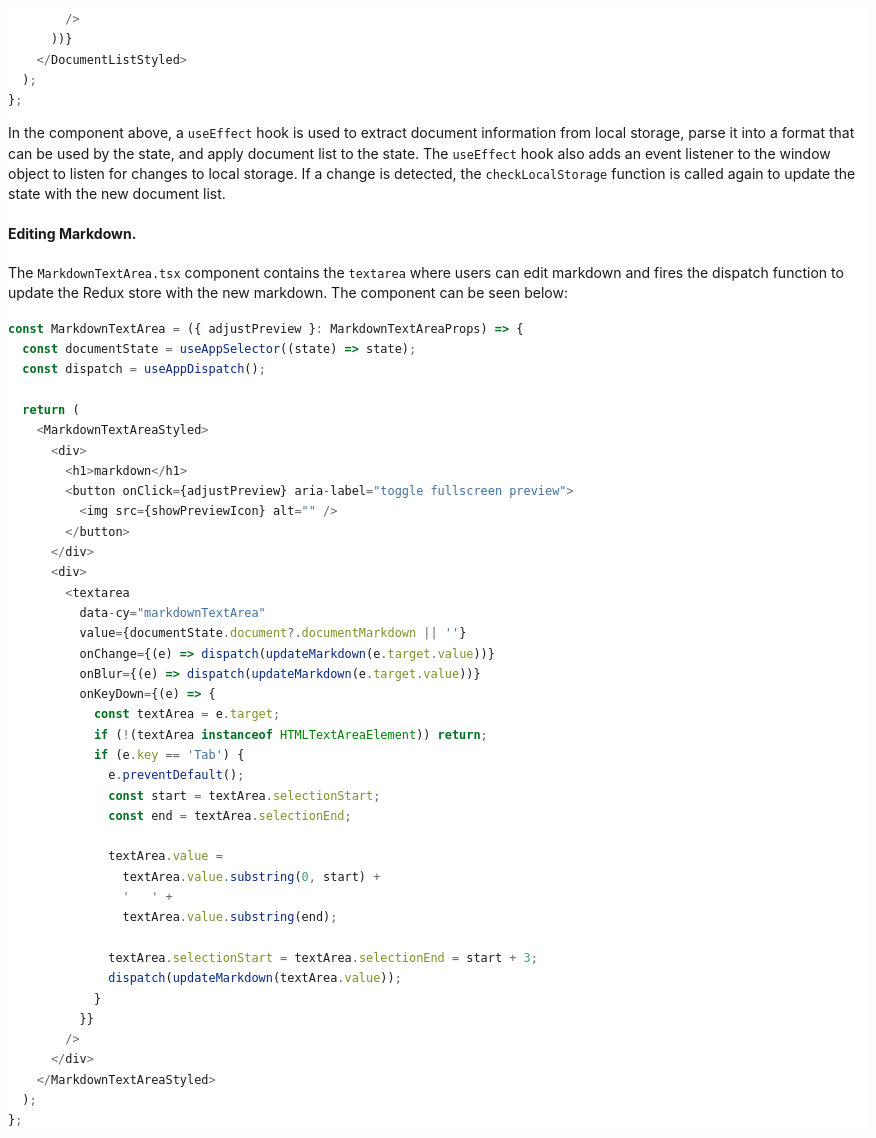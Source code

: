```typescript
        />
      ))}
    </DocumentListStyled>
  );
};
```

In the component above, a `useEffect` hook is used to extract document information from local storage, parse it into a format that can be used by the state, and apply document list to the state. The `useEffect` hook also adds an event listener to the window object to listen for changes to local storage. If a change is detected, the `checkLocalStorage` function is called again to update the state with the new document list.

#### Editing Markdown.

The `MarkdownTextArea.tsx` component contains the `textarea` where users can edit markdown and fires the dispatch function to update the Redux store with the new markdown. The component can be seen below:

```typescript
const MarkdownTextArea = ({ adjustPreview }: MarkdownTextAreaProps) => {
  const documentState = useAppSelector((state) => state);
  const dispatch = useAppDispatch();

  return (
    <MarkdownTextAreaStyled>
      <div>
        <h1>markdown</h1>
        <button onClick={adjustPreview} aria-label="toggle fullscreen preview">
          <img src={showPreviewIcon} alt="" />
        </button>
      </div>
      <div>
        <textarea
          data-cy="markdownTextArea"
          value={documentState.document?.documentMarkdown || ''}
          onChange={(e) => dispatch(updateMarkdown(e.target.value))}
          onBlur={(e) => dispatch(updateMarkdown(e.target.value))}
          onKeyDown={(e) => {
            const textArea = e.target;
            if (!(textArea instanceof HTMLTextAreaElement)) return;
            if (e.key == 'Tab') {
              e.preventDefault();
              const start = textArea.selectionStart;
              const end = textArea.selectionEnd;

              textArea.value =
                textArea.value.substring(0, start) +
                '   ' +
                textArea.value.substring(end);

              textArea.selectionStart = textArea.selectionEnd = start + 3;
              dispatch(updateMarkdown(textArea.value));
            }
          }}
        />
      </div>
    </MarkdownTextAreaStyled>
  );
};
```
